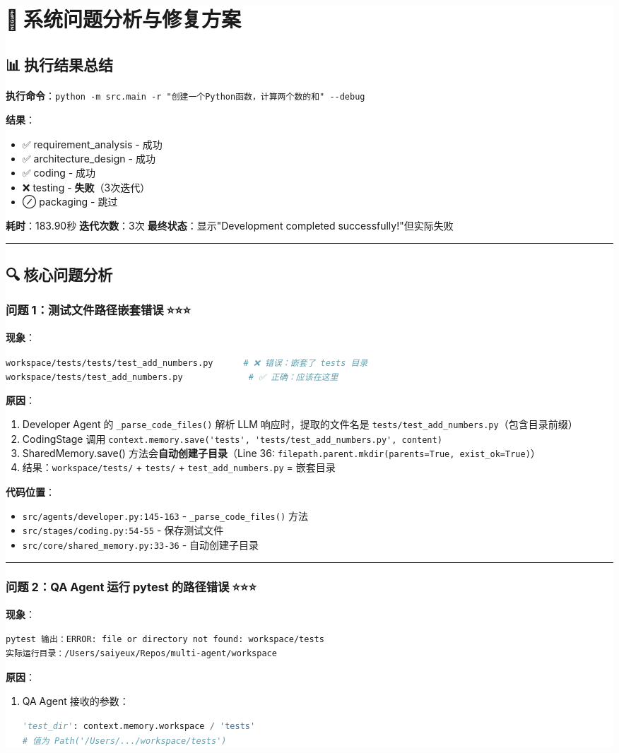 # 🐛 系统问题分析与修复方案

## 📊 执行结果总结

**执行命令**：`python -m src.main -r "创建一个Python函数，计算两个数的和" --debug`

**结果**：
- ✅ requirement_analysis - 成功
- ✅ architecture_design - 成功
- ✅ coding - 成功
- ❌ testing - **失败**（3次迭代）
- ⊘ packaging - 跳过

**耗时**：183.90秒
**迭代次数**：3次
**最终状态**：显示"Development completed successfully!"但实际失败

---

## 🔍 核心问题分析

### 问题 1：测试文件路径嵌套错误 ⭐⭐⭐

**现象**：
```bash
workspace/tests/tests/test_add_numbers.py      # ❌ 错误：嵌套了 tests 目录
workspace/tests/test_add_numbers.py             # ✅ 正确：应该在这里
```

**原因**：
1. Developer Agent 的 `_parse_code_files()` 解析 LLM 响应时，提取的文件名是 `tests/test_add_numbers.py`（包含目录前缀）
2. CodingStage 调用 `context.memory.save('tests', 'tests/test_add_numbers.py', content)`
3. SharedMemory.save() 方法会**自动创建子目录**（Line 36: `filepath.parent.mkdir(parents=True, exist_ok=True)`）
4. 结果：`workspace/tests/` + `tests/` + `test_add_numbers.py` = 嵌套目录

**代码位置**：
- `src/agents/developer.py:145-163` - `_parse_code_files()` 方法
- `src/stages/coding.py:54-55` - 保存测试文件
- `src/core/shared_memory.py:33-36` - 自动创建子目录

---

### 问题 2：QA Agent 运行 pytest 的路径错误 ⭐⭐⭐

**现象**：
```
pytest 输出：ERROR: file or directory not found: workspace/tests
实际运行目录：/Users/saiyeux/Repos/multi-agent/workspace
```

**原因**：
1. QA Agent 接收的参数：
   ```python
   'test_dir': context.memory.workspace / 'tests'
   # 值为 Path('/Users/.../workspace/tests')
   ```
